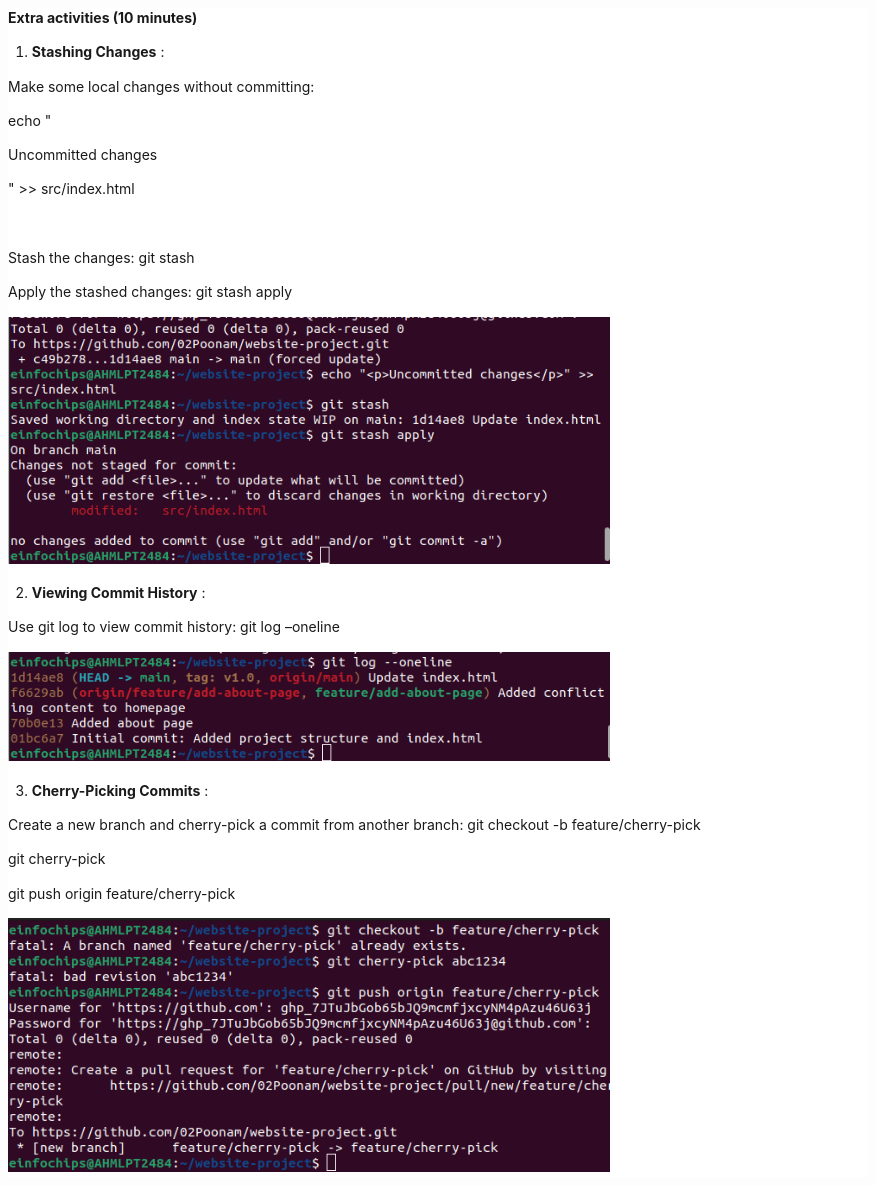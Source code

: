 **Extra activities (10 minutes)**

1. **Stashing Changes** :

Make some local changes without committing:

echo "<p>Uncommitted changes</p>" >> src/index.html



Stash the changes: git stash

Apply the stashed changes: git stash apply

![](img24.png)

2. **Viewing Commit History** :

Use  git log to view commit history: git log –oneline

![](img25.png)

3. **Cherry-Picking Commits** :

Create a new branch and cherry-pick a commit from another branch: git checkout -b feature/cherry-pick

git cherry-pick <commit-hash>

git push origin feature/cherry-pick

![](img26.png)

[ref1]: img8.png
